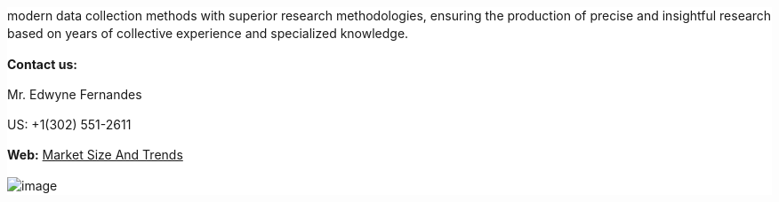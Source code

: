 modern data collection methods with superior research methodologies, ensuring the production of precise and insightful research based on years of collective experience and specialized knowledge.</span></p></div><div class="" data-test-id=""><p><strong><span class="">Contact us:</span></strong></p></div><div class="" data-test-id=""><p><span class="">Mr. Edwyne Fernandes</span></p></div><div class="" data-test-id=""><p><span class="">US: +1(302) 551-2611<br /></span></p><p><span class=""><strong>Web:</strong> <a href="https://www.marketsizeandtrends.com/" target="_blank">Market Size And Trends</a></span></p></div>
![image](https://github.com/user-attachments/assets/51d8c750-a96f-492b-93e5-e640f186114a)
